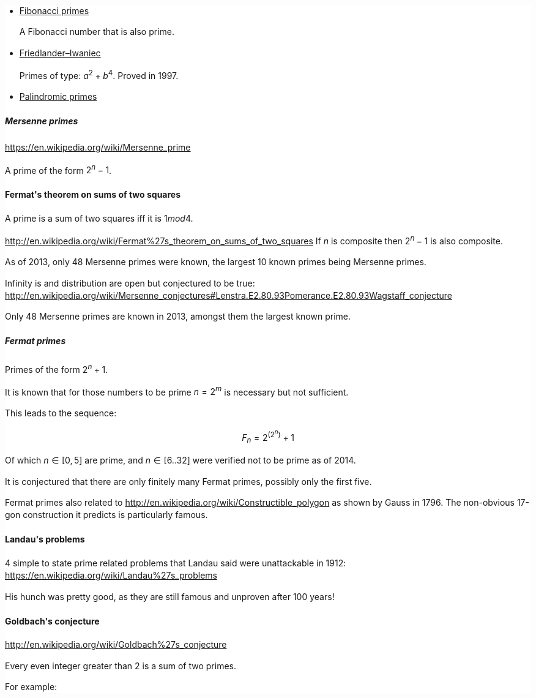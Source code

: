 -   [Fibonacci primes](https://en.wikipedia.org/wiki/Fibonacci_prime)

    A Fibonacci number that is also prime.

-   [Friedlander–Iwaniec](https://en.wikipedia.org/wiki/Friedlander%E2%80%93Iwaniec_theorem)

    Primes of type: $a^2 + b^4$. Proved in 1997.

-   [Palindromic primes](https://en.wikipedia.org/wiki/Palindromic_prime)

##### Mersenne primes

<https://en.wikipedia.org/wiki/Mersenne_prime>

A prime of the form $2^n - 1$.

#### Fermat's theorem on sums of two squares

A prime is a sum of two squares iff it is $1 mod 4$.

<http://en.wikipedia.org/wiki/Fermat%27s_theorem_on_sums_of_two_squares>
If $n$ is composite then $2^n - 1$ is also composite.

As of 2013, only 48 Mersenne primes were known, the largest 10 known primes being Mersenne primes.

Infinity is and distribution are open but conjectured to be true: <http://en.wikipedia.org/wiki/Mersenne_conjectures#Lenstra.E2.80.93Pomerance.E2.80.93Wagstaff_conjecture>

Only 48 Mersenne primes are known in 2013, amongst them the largest known prime.

##### Fermat primes

Primes of the form $2^n + 1$.

It is known that for those numbers to be prime $n = 2^m$ is necessary but not sufficient.

This leads to the sequence:

$$F_n = 2^{(2^n)} + 1$$

Of which $n \in [0,5]$ are prime, and $n \in [6..32]$ were verified not to be prime as of 2014.

It is conjectured that there are only finitely many Fermat primes, possibly only the first five.

Fermat primes also related to <http://en.wikipedia.org/wiki/Constructible_polygon> as shown by Gauss in 1796. The non-obvious 17-gon construction it predicts is particularly famous.

#### Landau's problems

4 simple to state prime related problems that Landau said were unattackable in 1912: <https://en.wikipedia.org/wiki/Landau%27s_problems>

His hunch was pretty good, as they are still famous and unproven after 100 years!

#### Goldbach's conjecture

<http://en.wikipedia.org/wiki/Goldbach%27s_conjecture>

Every even integer greater than 2 is a sum of two primes.

For example:
